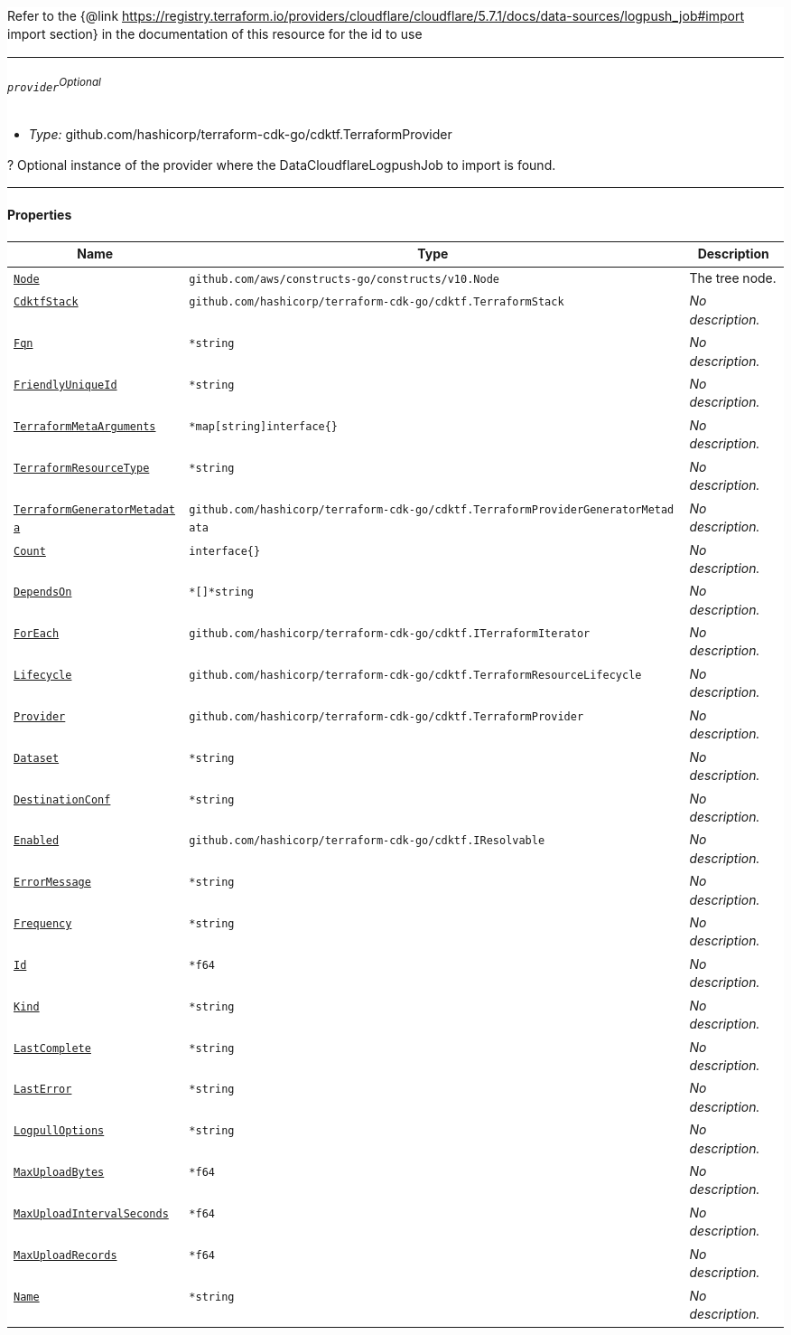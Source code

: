 Refer to the {@link https://registry.terraform.io/providers/cloudflare/cloudflare/5.7.1/docs/data-sources/logpush_job#import import section} in the documentation of this resource for the id to use

---

###### `provider`<sup>Optional</sup> <a name="provider" id="@cdktf/provider-cloudflare.dataCloudflareLogpushJob.DataCloudflareLogpushJob.generateConfigForImport.parameter.provider"></a>

- *Type:* github.com/hashicorp/terraform-cdk-go/cdktf.TerraformProvider

? Optional instance of the provider where the DataCloudflareLogpushJob to import is found.

---

#### Properties <a name="Properties" id="Properties"></a>

| **Name** | **Type** | **Description** |
| --- | --- | --- |
| <code><a href="#@cdktf/provider-cloudflare.dataCloudflareLogpushJob.DataCloudflareLogpushJob.property.node">Node</a></code> | <code>github.com/aws/constructs-go/constructs/v10.Node</code> | The tree node. |
| <code><a href="#@cdktf/provider-cloudflare.dataCloudflareLogpushJob.DataCloudflareLogpushJob.property.cdktfStack">CdktfStack</a></code> | <code>github.com/hashicorp/terraform-cdk-go/cdktf.TerraformStack</code> | *No description.* |
| <code><a href="#@cdktf/provider-cloudflare.dataCloudflareLogpushJob.DataCloudflareLogpushJob.property.fqn">Fqn</a></code> | <code>*string</code> | *No description.* |
| <code><a href="#@cdktf/provider-cloudflare.dataCloudflareLogpushJob.DataCloudflareLogpushJob.property.friendlyUniqueId">FriendlyUniqueId</a></code> | <code>*string</code> | *No description.* |
| <code><a href="#@cdktf/provider-cloudflare.dataCloudflareLogpushJob.DataCloudflareLogpushJob.property.terraformMetaArguments">TerraformMetaArguments</a></code> | <code>*map[string]interface{}</code> | *No description.* |
| <code><a href="#@cdktf/provider-cloudflare.dataCloudflareLogpushJob.DataCloudflareLogpushJob.property.terraformResourceType">TerraformResourceType</a></code> | <code>*string</code> | *No description.* |
| <code><a href="#@cdktf/provider-cloudflare.dataCloudflareLogpushJob.DataCloudflareLogpushJob.property.terraformGeneratorMetadata">TerraformGeneratorMetadata</a></code> | <code>github.com/hashicorp/terraform-cdk-go/cdktf.TerraformProviderGeneratorMetadata</code> | *No description.* |
| <code><a href="#@cdktf/provider-cloudflare.dataCloudflareLogpushJob.DataCloudflareLogpushJob.property.count">Count</a></code> | <code>interface{}</code> | *No description.* |
| <code><a href="#@cdktf/provider-cloudflare.dataCloudflareLogpushJob.DataCloudflareLogpushJob.property.dependsOn">DependsOn</a></code> | <code>*[]*string</code> | *No description.* |
| <code><a href="#@cdktf/provider-cloudflare.dataCloudflareLogpushJob.DataCloudflareLogpushJob.property.forEach">ForEach</a></code> | <code>github.com/hashicorp/terraform-cdk-go/cdktf.ITerraformIterator</code> | *No description.* |
| <code><a href="#@cdktf/provider-cloudflare.dataCloudflareLogpushJob.DataCloudflareLogpushJob.property.lifecycle">Lifecycle</a></code> | <code>github.com/hashicorp/terraform-cdk-go/cdktf.TerraformResourceLifecycle</code> | *No description.* |
| <code><a href="#@cdktf/provider-cloudflare.dataCloudflareLogpushJob.DataCloudflareLogpushJob.property.provider">Provider</a></code> | <code>github.com/hashicorp/terraform-cdk-go/cdktf.TerraformProvider</code> | *No description.* |
| <code><a href="#@cdktf/provider-cloudflare.dataCloudflareLogpushJob.DataCloudflareLogpushJob.property.dataset">Dataset</a></code> | <code>*string</code> | *No description.* |
| <code><a href="#@cdktf/provider-cloudflare.dataCloudflareLogpushJob.DataCloudflareLogpushJob.property.destinationConf">DestinationConf</a></code> | <code>*string</code> | *No description.* |
| <code><a href="#@cdktf/provider-cloudflare.dataCloudflareLogpushJob.DataCloudflareLogpushJob.property.enabled">Enabled</a></code> | <code>github.com/hashicorp/terraform-cdk-go/cdktf.IResolvable</code> | *No description.* |
| <code><a href="#@cdktf/provider-cloudflare.dataCloudflareLogpushJob.DataCloudflareLogpushJob.property.errorMessage">ErrorMessage</a></code> | <code>*string</code> | *No description.* |
| <code><a href="#@cdktf/provider-cloudflare.dataCloudflareLogpushJob.DataCloudflareLogpushJob.property.frequency">Frequency</a></code> | <code>*string</code> | *No description.* |
| <code><a href="#@cdktf/provider-cloudflare.dataCloudflareLogpushJob.DataCloudflareLogpushJob.property.id">Id</a></code> | <code>*f64</code> | *No description.* |
| <code><a href="#@cdktf/provider-cloudflare.dataCloudflareLogpushJob.DataCloudflareLogpushJob.property.kind">Kind</a></code> | <code>*string</code> | *No description.* |
| <code><a href="#@cdktf/provider-cloudflare.dataCloudflareLogpushJob.DataCloudflareLogpushJob.property.lastComplete">LastComplete</a></code> | <code>*string</code> | *No description.* |
| <code><a href="#@cdktf/provider-cloudflare.dataCloudflareLogpushJob.DataCloudflareLogpushJob.property.lastError">LastError</a></code> | <code>*string</code> | *No description.* |
| <code><a href="#@cdktf/provider-cloudflare.dataCloudflareLogpushJob.DataCloudflareLogpushJob.property.logpullOptions">LogpullOptions</a></code> | <code>*string</code> | *No description.* |
| <code><a href="#@cdktf/provider-cloudflare.dataCloudflareLogpushJob.DataCloudflareLogpushJob.property.maxUploadBytes">MaxUploadBytes</a></code> | <code>*f64</code> | *No description.* |
| <code><a href="#@cdktf/provider-cloudflare.dataCloudflareLogpushJob.DataCloudflareLogpushJob.property.maxUploadIntervalSeconds">MaxUploadIntervalSeconds</a></code> | <code>*f64</code> | *No description.* |
| <code><a href="#@cdktf/provider-cloudflare.dataCloudflareLogpushJob.DataCloudflareLogpushJob.property.maxUploadRecords">MaxUploadRecords</a></code> | <code>*f64</code> | *No description.* |
| <code><a href="#@cdktf/provider-cloudflare.dataCloudflareLogpushJob.DataCloudflareLogpushJob.property.name">Name</a></code> | <code>*string</code> | *No description.* |